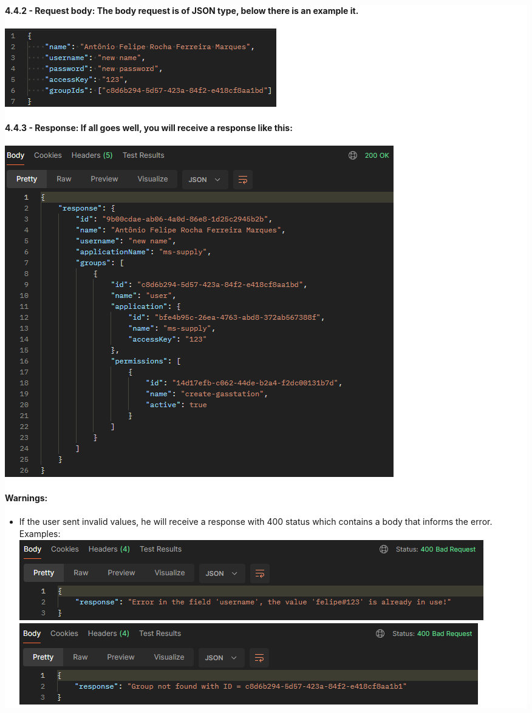 #### 4.4.2 - Request body: The body request is of JSON type, below there is an example it. <br />
![PUT_user_request](documentation_images/PUT_user_request.png)

#### 4.4.3 - Response: If all goes well, you will receive a response like this: <br />
![PUT_user_response](documentation_images/PUT_user_response.png)

#### Warnings:
- If the user sent invalid values, he will receive a response with 400 status which contains a body that informs the error. Examples: <br />
  ![username_already_in_use_example](documentation_images/username_already_in_use_example.png)
  ![group_not_found_error_example](documentation_images/group_not_found_error_example.png)